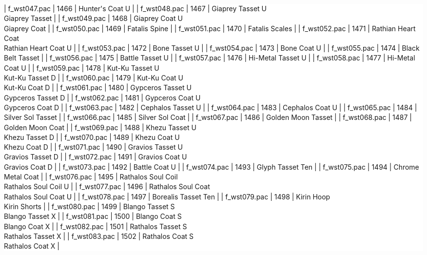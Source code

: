 | f_wst047.pac |   1466  |                                  Hunter's Coat U                                 |
| f_wst048.pac |   1467  |                        Giaprey Tasset U<br>Giaprey Tasset                        |
| f_wst049.pac |   1468  |                          Giaprey Coat U<br>Giaprey Coat                          |
| f_wst050.pac |   1469  |                                   Fatalis Spine                                  |
| f_wst051.pac |   1470  |                                  Fatalis Scales                                  |
| f_wst052.pac |   1471  |                    Rathian Heart Coat<br>Rathian Heart Coat U                    |
| f_wst053.pac |   1472  |                                   Bone Tasset U                                  |
| f_wst054.pac |   1473  |                                    Bone Coat U                                   |
| f_wst055.pac |   1474  |                                 Black Belt Tasset                                |
| f_wst056.pac |   1475  |                                  Battle Tasset U                                 |
| f_wst057.pac |   1476  |                                 Hi-Metal Tasset U                                |
| f_wst058.pac |   1477  |                                  Hi-Metal Coat U                                 |
| f_wst059.pac |   1478  |                        Kut-Ku Tasset U<br>Kut-Ku Tasset D                        |
| f_wst060.pac |   1479  |                          Kut-Ku Coat U<br>Kut-Ku Coat D                          |
| f_wst061.pac |   1480  |                      Gypceros Tasset U<br>Gypceros Tasset D                      |
| f_wst062.pac |   1481  |                        Gypceros Coat U<br>Gypceros Coat D                        |
| f_wst063.pac |   1482  |                                 Cephalos Tasset U                                |
| f_wst064.pac |   1483  |                                  Cephalos Coat U                                 |
| f_wst065.pac |   1484  |                                 Silver Sol Tasset                                |
| f_wst066.pac |   1485  |                                  Silver Sol Coat                                 |
| f_wst067.pac |   1486  |                                Golden Moon Tasset                                |
| f_wst068.pac |   1487  |                                 Golden Moon Coat                                 |
| f_wst069.pac |   1488  |                         Khezu Tasset U<br>Khezu Tasset D                         |
| f_wst070.pac |   1489  |                           Khezu Coat U<br>Khezu Coat D                           |
| f_wst071.pac |   1490  |                       Gravios Tasset U<br>Gravios Tasset D                       |
| f_wst072.pac |   1491  |                         Gravios Coat U<br>Gravios Coat D                         |
| f_wst073.pac |   1492  |                                   Battle Coat U                                  |
| f_wst074.pac |   1493  |                                 Glyph Tasset Ten                                 |
| f_wst075.pac |   1494  |                                 Chrome Metal Coat                                |
| f_wst076.pac |   1495  |                    Rathalos Soul Coil<br>Rathalos Soul Coil U                    |
| f_wst077.pac |   1496  |                    Rathalos Soul Coat<br>Rathalos Soul Coat U                    |
| f_wst078.pac |   1497  |                                Borealis Tasset Ten                               |
| f_wst079.pac |   1498  |                            Kirin Hoop<br>Kirin Shorts                            |
| f_wst080.pac |   1499  |                        Blango Tasset S<br>Blango Tasset X                        |
| f_wst081.pac |   1500  |                          Blango Coat S<br>Blango Coat X                          |
| f_wst082.pac |   1501  |                      Rathalos Tasset S<br>Rathalos Tasset X                      |
| f_wst083.pac |   1502  |                        Rathalos Coat S<br>Rathalos Coat X                        |